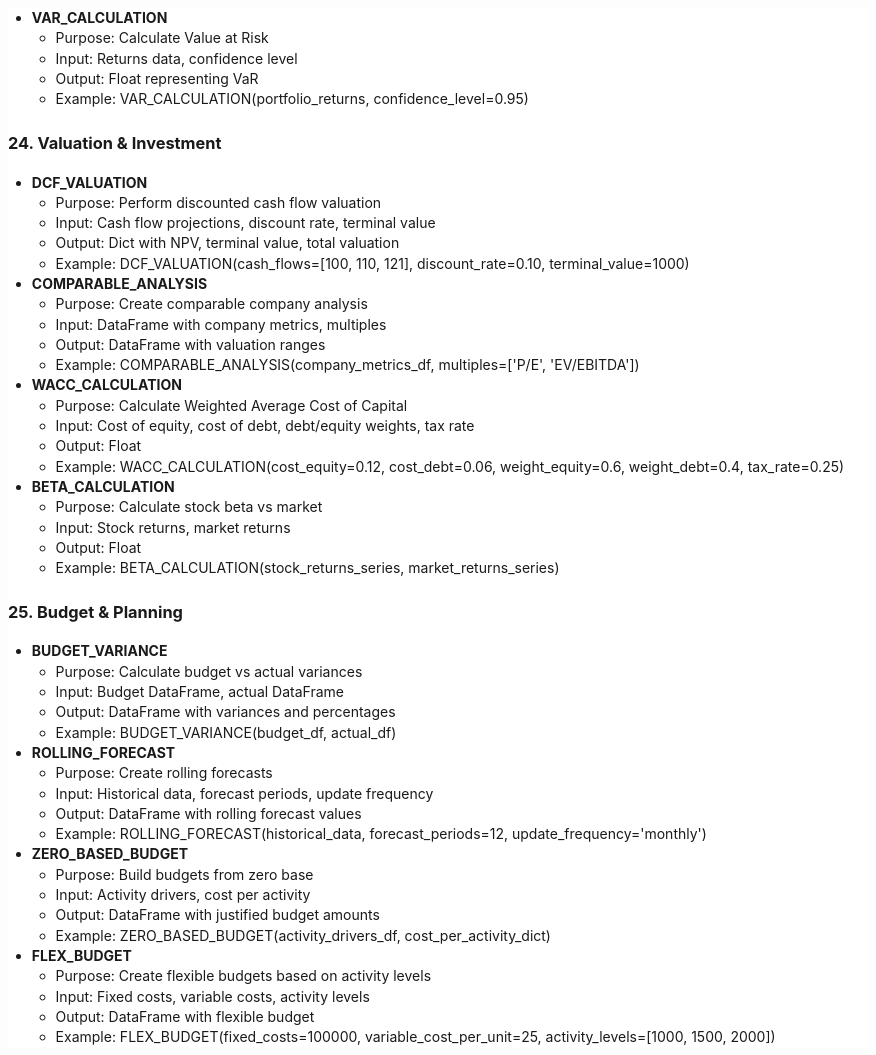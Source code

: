 - **VAR_CALCULATION**
  - Purpose: Calculate Value at Risk
  - Input: Returns data, confidence level
  - Output: Float representing VaR
  - Example: VAR_CALCULATION(portfolio_returns, confidence_level=0.95)

### 24. Valuation & Investment
- **DCF_VALUATION**
  - Purpose: Perform discounted cash flow valuation
  - Input: Cash flow projections, discount rate, terminal value
  - Output: Dict with NPV, terminal value, total valuation
  - Example: DCF_VALUATION(cash_flows=[100, 110, 121], discount_rate=0.10, terminal_value=1000)
- **COMPARABLE_ANALYSIS**
  - Purpose: Create comparable company analysis
  - Input: DataFrame with company metrics, multiples
  - Output: DataFrame with valuation ranges
  - Example: COMPARABLE_ANALYSIS(company_metrics_df, multiples=['P/E', 'EV/EBITDA'])
- **WACC_CALCULATION**
  - Purpose: Calculate Weighted Average Cost of Capital
  - Input: Cost of equity, cost of debt, debt/equity weights, tax rate
  - Output: Float
  - Example: WACC_CALCULATION(cost_equity=0.12, cost_debt=0.06, weight_equity=0.6, weight_debt=0.4, tax_rate=0.25)
- **BETA_CALCULATION**
  - Purpose: Calculate stock beta vs market
  - Input: Stock returns, market returns
  - Output: Float
  - Example: BETA_CALCULATION(stock_returns_series, market_returns_series)

### 25. Budget & Planning
- **BUDGET_VARIANCE**
  - Purpose: Calculate budget vs actual variances
  - Input: Budget DataFrame, actual DataFrame
  - Output: DataFrame with variances and percentages
  - Example: BUDGET_VARIANCE(budget_df, actual_df)
- **ROLLING_FORECAST**
  - Purpose: Create rolling forecasts
  - Input: Historical data, forecast periods, update frequency
  - Output: DataFrame with rolling forecast values
  - Example: ROLLING_FORECAST(historical_data, forecast_periods=12, update_frequency='monthly')
- **ZERO_BASED_BUDGET**
  - Purpose: Build budgets from zero base
  - Input: Activity drivers, cost per activity
  - Output: DataFrame with justified budget amounts
  - Example: ZERO_BASED_BUDGET(activity_drivers_df, cost_per_activity_dict)
- **FLEX_BUDGET**
  - Purpose: Create flexible budgets based on activity levels
  - Input: Fixed costs, variable costs, activity levels
  - Output: DataFrame with flexible budget
  - Example: FLEX_BUDGET(fixed_costs=100000, variable_cost_per_unit=25, activity_levels=[1000, 1500, 2000])
